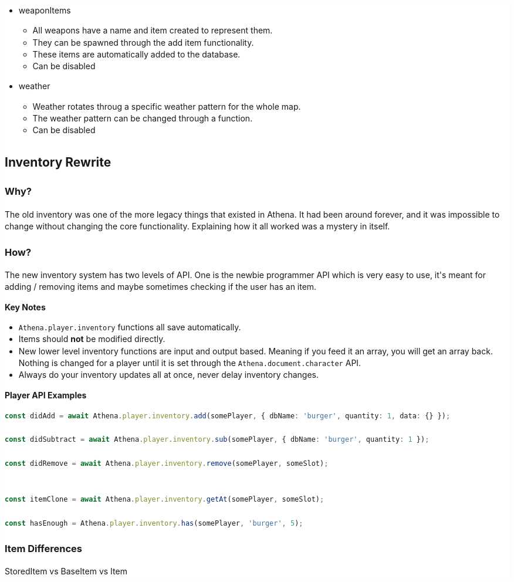 - weaponItems
  - All weapons have a name and item created to represent them.
  - They can be spawned through the add item functionality.
  - These items are automatically added to the database.
  - Can be disabled

- weather
  - Weather rotates throug a specific weather pattern for the whole map.
  - The weather pattern can be changed through a function.
  - Can be disabled

## Inventory Rewrite

### Why?

The old inventory was one of the more legacy things that existed in Athena. It had been around forever, and it was impossible to change without changing the core functionality. Explaining how it all worked was a mystery in itself.

### How?

The new inventory system has two levels of API. One is the newbie programmer API which is very easy to use, it's meant for adding / removing items and maybe sometimes checking if the user has an item.

**Key Notes**

* `Athena.player.inventory` functions all save automatically.
* Items should **not** be modified directly.
* New lower level inventory functions are input and output based. Meaning if you feed it an array, you will get an array back. Nothing is changed for a player until it is set through the `Athena.document.character` API.
* Always do your inventory updates all at once, never delay inventory changes.

**Player API Examples**

```ts
const didAdd = await Athena.player.inventory.add(somePlayer, { dbName: 'burger', quantity: 1, data: {} });

const didSubtract = await Athena.player.inventory.sub(somePlayer, { dbName: 'burger', quantity: 1 });

const didRemove = await Athena.player.inventory.remove(somePlayer, someSlot);


const itemClone = await Athena.player.inventory.getAt(somePlayer, someSlot);

const hasEnough = Athena.player.inventory.has(somePlayer, 'burger', 5);
```

### Item Differences

StoredItem vs BaseItem vs Item
